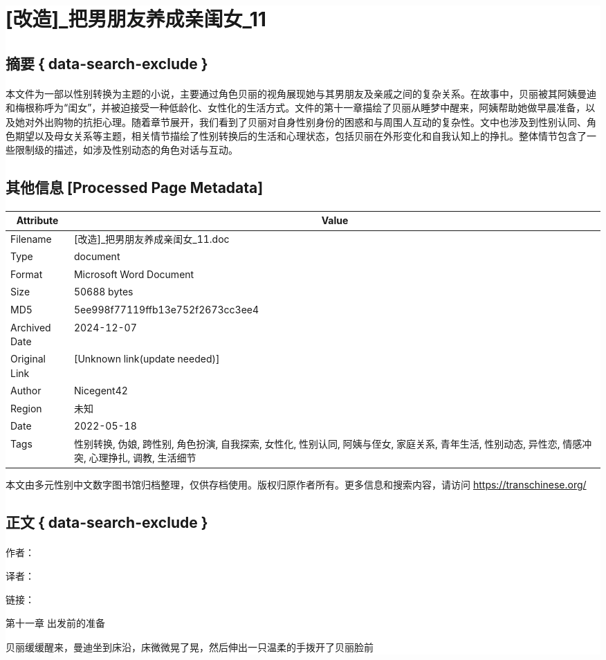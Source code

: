 # [改造]_把男朋友养成亲闺女_11



## 摘要  { data-search-exclude }


本文件为一部以性别转换为主题的小说，主要通过角色贝丽的视角展现她与其男朋友及亲戚之间的复杂关系。在故事中，贝丽被其阿姨曼迪和梅根称呼为“闺女”，并被迫接受一种低龄化、女性化的生活方式。文件的第十一章描绘了贝丽从睡梦中醒来，阿姨帮助她做早晨准备，以及她对外出购物的抗拒心理。随着章节展开，我们看到了贝丽对自身性别身份的困惑和与周围人互动的复杂性。文中也涉及到性别认同、角色期望以及母女关系等主题，相关情节描绘了性别转换后的生活和心理状态，包括贝丽在外形变化和自我认知上的挣扎。整体情节包含了一些限制级的描述，如涉及性别动态的角色对话与互动。



## 其他信息 [Processed Page Metadata]

| Attribute       | Value                                  |
|-----------------|----------------------------------------|
| Filename        | [改造]_把男朋友养成亲闺女_11.doc                             |
| Type            | document                                 |
| Format          | Microsoft Word Document                               |
| Size            | 50688 bytes                           |
| MD5             | 5ee998f77119ffb13e752f2673cc3ee4                                  |
| Archived Date   | 2024-12-07                             |
| Original Link   | [Unknown link(update needed)]                         |
| Author          | Nicegent42                               |
| Region          | 未知                               |
| Date            | 2022-05-18                                 |
| Tags            | 性别转换, 伪娘, 跨性别, 角色扮演, 自我探索, 女性化, 性别认同, 阿姨与侄女, 家庭关系, 青年生活, 性别动态, 异性恋, 情感冲突, 心理挣扎, 调教, 生活细节                                 |

本文由多元性别中文数字图书馆归档整理，仅供存档使用。版权归原作者所有。更多信息和搜索内容，请访问 <https://transchinese.org/>


## 正文 { data-search-exclude }


作者：

译者：

链接：





第十一章 出发前的准备

贝丽缓缓醒来，曼迪坐到床沿，床微微晃了晃，然后伸出一只温柔的手拨开了贝丽脸前

